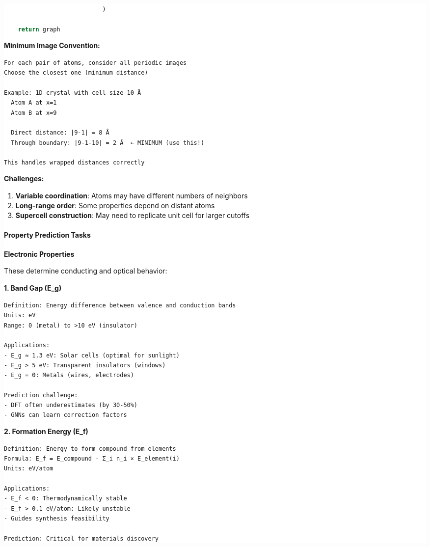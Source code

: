 ```python
                            )
    
    return graph
```

**Minimum Image Convention:**

```
For each pair of atoms, consider all periodic images
Choose the closest one (minimum distance)

Example: 1D crystal with cell size 10 Å
  Atom A at x=1
  Atom B at x=9
  
  Direct distance: |9-1| = 8 Å
  Through boundary: |9-1-10| = 2 Å  ← MINIMUM (use this!)
  
This handles wrapped distances correctly
```

**Challenges:**

1. **Variable coordination**: Atoms may have different numbers of neighbors
2. **Long-range order**: Some properties depend on distant atoms
3. **Supercell construction**: May need to replicate unit cell for larger cutoffs

#### Property Prediction Tasks

**Electronic Properties**

These determine conducting and optical behavior:

**1. Band Gap (E_g)**
```
Definition: Energy difference between valence and conduction bands
Units: eV
Range: 0 (metal) to >10 eV (insulator)

Applications:
- E_g ≈ 1.3 eV: Solar cells (optimal for sunlight)
- E_g > 5 eV: Transparent insulators (windows)
- E_g = 0: Metals (wires, electrodes)

Prediction challenge: 
- DFT often underestimates (by 30-50%)
- GNNs can learn correction factors
```

**2. Formation Energy (E_f)**
```
Definition: Energy to form compound from elements
Formula: E_f = E_compound - Σ_i n_i × E_element(i)
Units: eV/atom

Applications:
- E_f < 0: Thermodynamically stable
- E_f > 0.1 eV/atom: Likely unstable
- Guides synthesis feasibility

Prediction: Critical for materials discovery
```
